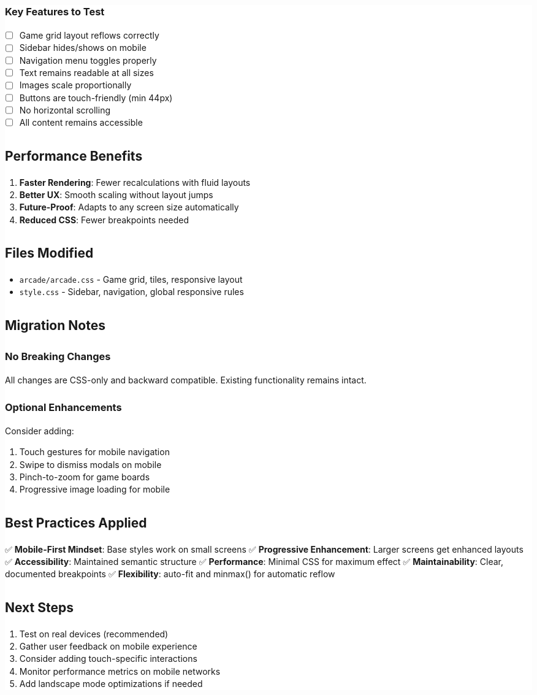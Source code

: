 ### Key Features to Test
- [ ] Game grid layout reflows correctly
- [ ] Sidebar hides/shows on mobile
- [ ] Navigation menu toggles properly
- [ ] Text remains readable at all sizes
- [ ] Images scale proportionally
- [ ] Buttons are touch-friendly (min 44px)
- [ ] No horizontal scrolling
- [ ] All content remains accessible

## Performance Benefits

1. **Faster Rendering**: Fewer recalculations with fluid layouts
2. **Better UX**: Smooth scaling without layout jumps
3. **Future-Proof**: Adapts to any screen size automatically
4. **Reduced CSS**: Fewer breakpoints needed

## Files Modified

- `arcade/arcade.css` - Game grid, tiles, responsive layout
- `style.css` - Sidebar, navigation, global responsive rules

## Migration Notes

### No Breaking Changes
All changes are CSS-only and backward compatible. Existing functionality remains intact.

### Optional Enhancements
Consider adding:
1. Touch gestures for mobile navigation
2. Swipe to dismiss modals on mobile
3. Pinch-to-zoom for game boards
4. Progressive image loading for mobile

## Best Practices Applied

✅ **Mobile-First Mindset**: Base styles work on small screens
✅ **Progressive Enhancement**: Larger screens get enhanced layouts
✅ **Accessibility**: Maintained semantic structure
✅ **Performance**: Minimal CSS for maximum effect
✅ **Maintainability**: Clear, documented breakpoints
✅ **Flexibility**: auto-fit and minmax() for automatic reflow

## Next Steps

1. Test on real devices (recommended)
2. Gather user feedback on mobile experience
3. Consider adding touch-specific interactions
4. Monitor performance metrics on mobile networks
5. Add landscape mode optimizations if needed
